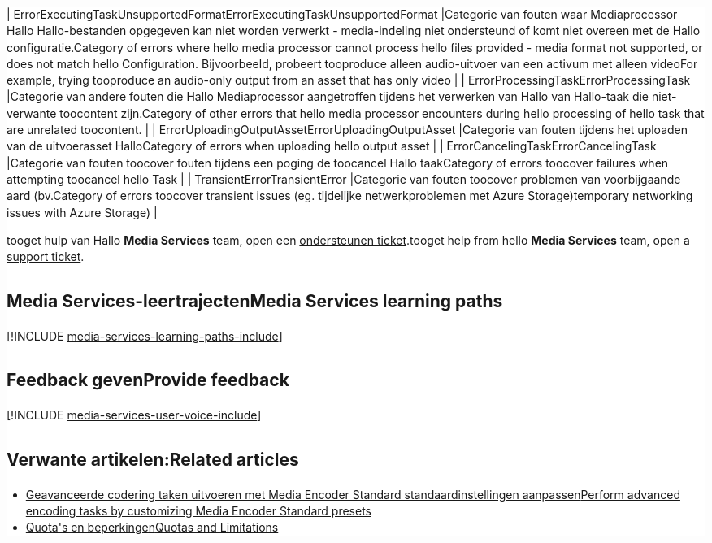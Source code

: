 | <span data-ttu-id="29cfb-119">ErrorExecutingTaskUnsupportedFormat</span><span class="sxs-lookup"><span data-stu-id="29cfb-119">ErrorExecutingTaskUnsupportedFormat</span></span> |<span data-ttu-id="29cfb-120">Categorie van fouten waar Mediaprocessor Hallo Hallo-bestanden opgegeven kan niet worden verwerkt - media-indeling niet ondersteund of komt niet overeen met de Hallo configuratie.</span><span class="sxs-lookup"><span data-stu-id="29cfb-120">Category of errors where hello media processor cannot process hello files provided - media format not supported, or does not match hello Configuration.</span></span> <span data-ttu-id="29cfb-121">Bijvoorbeeld, probeert tooproduce alleen audio-uitvoer van een activum met alleen video</span><span class="sxs-lookup"><span data-stu-id="29cfb-121">For example, trying tooproduce an audio-only output from an asset that has only video</span></span> |
| <span data-ttu-id="29cfb-122">ErrorProcessingTask</span><span class="sxs-lookup"><span data-stu-id="29cfb-122">ErrorProcessingTask</span></span> |<span data-ttu-id="29cfb-123">Categorie van andere fouten die Hallo Mediaprocessor aangetroffen tijdens het verwerken van Hallo van Hallo-taak die niet-verwante toocontent zijn.</span><span class="sxs-lookup"><span data-stu-id="29cfb-123">Category of other errors that hello media processor encounters during hello processing of hello task that are unrelated toocontent.</span></span> |
| <span data-ttu-id="29cfb-124">ErrorUploadingOutputAsset</span><span class="sxs-lookup"><span data-stu-id="29cfb-124">ErrorUploadingOutputAsset</span></span> |<span data-ttu-id="29cfb-125">Categorie van fouten tijdens het uploaden van de uitvoerasset Hallo</span><span class="sxs-lookup"><span data-stu-id="29cfb-125">Category of errors when uploading hello output asset</span></span> |
| <span data-ttu-id="29cfb-126">ErrorCancelingTask</span><span class="sxs-lookup"><span data-stu-id="29cfb-126">ErrorCancelingTask</span></span> |<span data-ttu-id="29cfb-127">Categorie van fouten toocover fouten tijdens een poging de toocancel Hallo taak</span><span class="sxs-lookup"><span data-stu-id="29cfb-127">Category of errors toocover failures when attempting toocancel hello Task</span></span> |
| <span data-ttu-id="29cfb-128">TransientError</span><span class="sxs-lookup"><span data-stu-id="29cfb-128">TransientError</span></span> |<span data-ttu-id="29cfb-129">Categorie van fouten toocover problemen van voorbijgaande aard (bv.</span><span class="sxs-lookup"><span data-stu-id="29cfb-129">Category of errors toocover transient issues (eg.</span></span> <span data-ttu-id="29cfb-130">tijdelijke netwerkproblemen met Azure Storage)</span><span class="sxs-lookup"><span data-stu-id="29cfb-130">temporary networking issues with Azure Storage)</span></span> |

<span data-ttu-id="29cfb-131">tooget hulp van Hallo **Media Services** team, open een [ondersteunen ticket](https://portal.azure.com/#blade/Microsoft_Azure_Support/HelpAndSupportBlade).</span><span class="sxs-lookup"><span data-stu-id="29cfb-131">tooget help from hello **Media Services** team, open a [support ticket](https://portal.azure.com/#blade/Microsoft_Azure_Support/HelpAndSupportBlade).</span></span>

## <a name="media-services-learning-paths"></a><span data-ttu-id="29cfb-132">Media Services-leertrajecten</span><span class="sxs-lookup"><span data-stu-id="29cfb-132">Media Services learning paths</span></span>
[!INCLUDE [media-services-learning-paths-include](../../includes/media-services-learning-paths-include.md)]

## <a name="provide-feedback"></a><span data-ttu-id="29cfb-133">Feedback geven</span><span class="sxs-lookup"><span data-stu-id="29cfb-133">Provide feedback</span></span>
[!INCLUDE [media-services-user-voice-include](../../includes/media-services-user-voice-include.md)]

## <a name="related-articles"></a><span data-ttu-id="29cfb-134">Verwante artikelen:</span><span class="sxs-lookup"><span data-stu-id="29cfb-134">Related articles</span></span>
* [<span data-ttu-id="29cfb-135">Geavanceerde codering taken uitvoeren met Media Encoder Standard standaardinstellingen aanpassen</span><span class="sxs-lookup"><span data-stu-id="29cfb-135">Perform advanced encoding tasks by customizing Media Encoder Standard presets</span></span>](media-services-custom-mes-presets-with-dotnet.md)
* [<span data-ttu-id="29cfb-136">Quota's en beperkingen</span><span class="sxs-lookup"><span data-stu-id="29cfb-136">Quotas and Limitations</span></span>](media-services-quotas-and-limitations.md)


[1]: http://azure.microsoft.com/pricing/details/media-services/
